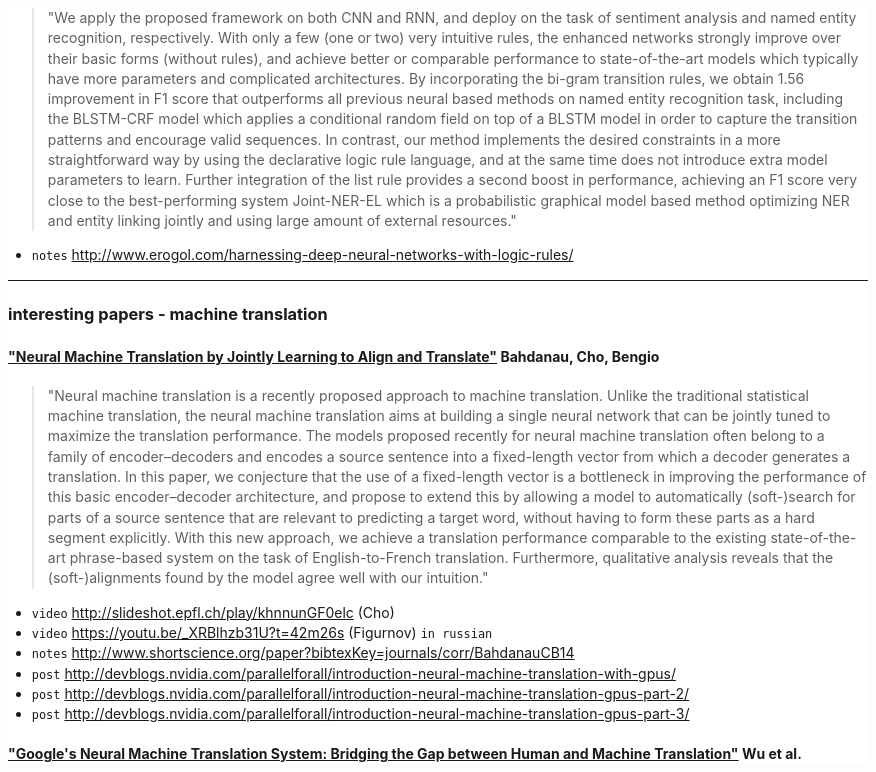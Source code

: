 >	"We apply the proposed framework on both CNN and RNN, and deploy on the task of sentiment analysis and named entity recognition, respectively. With only a few (one or two) very intuitive rules, the enhanced networks strongly improve over their basic forms (without rules), and achieve better or comparable performance to state-of-the-art models which typically have more parameters and complicated architectures. By incorporating the bi-gram transition rules, we obtain 1.56 improvement in F1 score that outperforms all previous neural based methods on named entity recognition task, including the BLSTM-CRF model which applies a conditional random field on top of a BLSTM model in order to capture the transition patterns and encourage valid sequences. In contrast, our method implements the desired constraints in a more straightforward way by using the declarative logic rule language, and at the same time does not introduce extra model parameters to learn. Further integration of the list rule provides a second boost in performance, achieving an F1 score very close to the best-performing system Joint-NER-EL which is a probabilistic graphical model based method optimizing NER and entity linking jointly and using large amount of external resources."

  - `notes` <http://www.erogol.com/harnessing-deep-neural-networks-with-logic-rules/>



---
### interesting papers - machine translation


#### ["Neural Machine Translation by Jointly Learning to Align and Translate"](http://arxiv.org/abs/1409.0473) Bahdanau, Cho, Bengio
>	"Neural machine translation is a recently proposed approach to machine translation. Unlike the traditional statistical machine translation, the neural machine translation aims at building a single neural network that can be jointly tuned to maximize the translation performance. The models proposed recently for neural machine translation often belong to a family of encoder–decoders and encodes a source sentence into a fixed-length vector from which a decoder generates a translation. In this paper, we conjecture that the use of a fixed-length vector is a bottleneck in improving the performance of this basic encoder–decoder architecture, and propose to extend this by allowing a model to automatically (soft-)search for parts of a source sentence that are relevant to predicting a target word, without having to form these parts as a hard segment explicitly. With this new approach, we achieve a translation performance comparable to the existing state-of-the-art phrase-based system on the task of English-to-French translation. Furthermore, qualitative analysis reveals that the (soft-)alignments found by the model agree well with our intuition."

  - `video` <http://slideshot.epfl.ch/play/khnnunGF0elc> (Cho)
  - `video` <https://youtu.be/_XRBlhzb31U?t=42m26s> (Figurnov) `in russian`
  - `notes` <http://www.shortscience.org/paper?bibtexKey=journals/corr/BahdanauCB14>
  - `post` <http://devblogs.nvidia.com/parallelforall/introduction-neural-machine-translation-with-gpus/>
  - `post` <http://devblogs.nvidia.com/parallelforall/introduction-neural-machine-translation-gpus-part-2/>
  - `post` <http://devblogs.nvidia.com/parallelforall/introduction-neural-machine-translation-gpus-part-3/>


#### ["Google's Neural Machine Translation System: Bridging the Gap between Human and Machine Translation"](https://arxiv.org/abs/1609.08144) Wu et al.